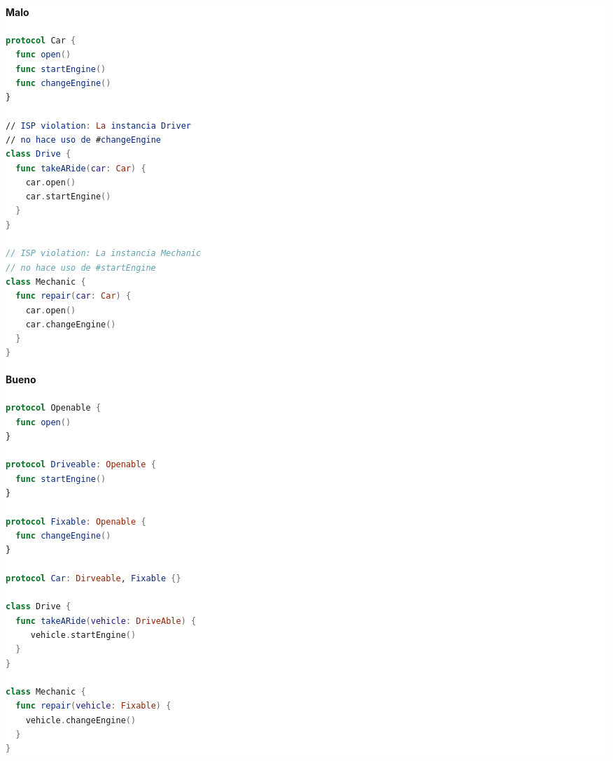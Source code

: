 #### Malo

```swift
protocol Car {
  func open()
  func startEngine()
  func changeEngine()
}

// ISP violation: La instancia Driver
// no hace uso de #changeEngine
class Drive {
  func takeARide(car: Car) {
    car.open()
    car.startEngine()
  }
}

// ISP violation: La instancia Mechanic
// no hace uso de #startEngine
class Mechanic {
  func repair(car: Car) {
    car.open()
    car.changeEngine()
  }
}
```

#### Bueno

```swift
protocol Openable {
  func open()
}

protocol Driveable: Openable {
  func startEngine()
}

protocol Fixable: Openable {
  func changeEngine()
}

protocol Car: Dirveable, Fixable {}

class Drive {
  func takeARide(vehicle: DriveAble) {
     vehicle.startEngine()
  }
}

class Mechanic {
  func repair(vehicle: Fixable) {
    vehicle.changeEngine()
  }
}
```
